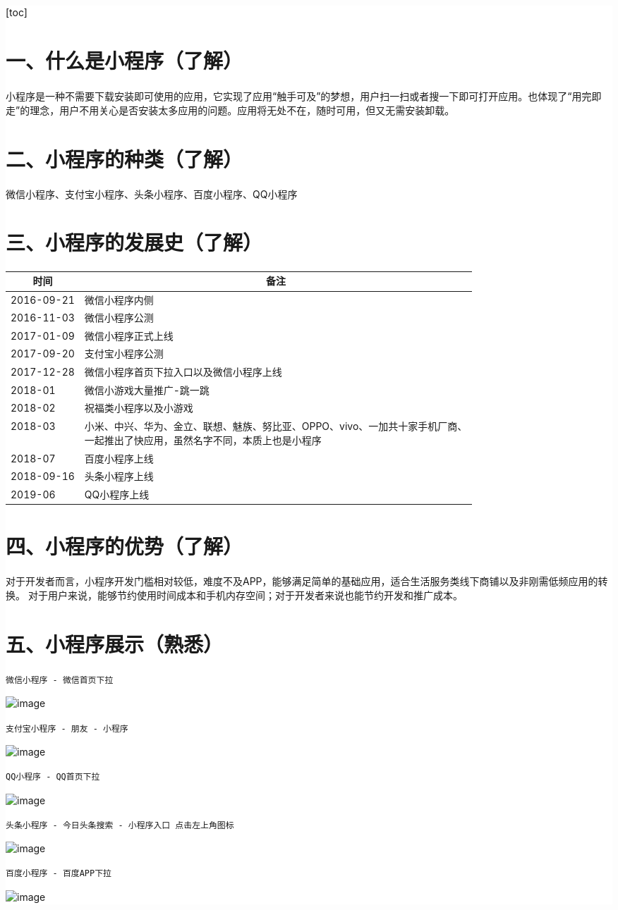 [toc]
# 一、什么是小程序（了解）
小程序是一种不需要下载安装即可使用的应用，它实现了应用“触手可及”的梦想，用户扫一扫或者搜一下即可打开应用。也体现了“用完即走”的理念，用户不用关心是否安装太多应用的问题。应用将无处不在，随时可用，但又无需安装卸载。

# 二、小程序的种类（了解）
微信小程序、支付宝小程序、头条小程序、百度小程序、QQ小程序

# 三、小程序的发展史（了解）

时间 | 备注
-----------|-----------
2016-09-21 | 微信小程序内侧
2016-11-03 | 微信小程序公测
2017-01-09 | 微信小程序正式上线
2017-09-20 | 支付宝小程序公测
2017-12-28 | 微信小程序首页下拉入口以及微信小程序上线
2018-01    | 微信小游戏大量推广-跳一跳
2018-02    | 祝福类小程序以及小游戏
2018-03    | 小米、中兴、华为、金立、联想、魅族、努比亚、OPPO、vivo、一加共十家手机厂商、<br />一起推出了快应用，虽然名字不同，本质上也是小程序
2018-07    | 百度小程序上线
2018-09-16 | 头条小程序上线
2019-06    | QQ小程序上线

# 四、小程序的优势（了解）

对于开发者而言，小程序开发门槛相对较低，难度不及APP，能够满足简单的基础应用，适合生活服务类线下商铺以及非刚需低频应用的转换。
对于用户来说，能够节约使用时间成本和手机内存空间；对于开发者来说也能节约开发和推广成本。

# 五、小程序展示（熟悉）

```
微信小程序 - 微信首页下拉
```

![image](https://note.youdao.com/yws/res/571/18DDF1654C7D42BF9731E9522A59E0B4) 
```
支付宝小程序 - 朋友 - 小程序
```
![image](https://note.youdao.com/yws/res/573/695FF3AD50744842950C76AFDF60C8AD)
```
QQ小程序 - QQ首页下拉
```
![image](https://note.youdao.com/yws/res/575/6A780E423A4840A0BD76C7A04D9BFA0C)
```
头条小程序 - 今日头条搜索 - 小程序入口 点击左上角图标
```
![image](https://note.youdao.com/yws/res/577/0EB1C68DC00A42389D1115153DE452C7)
```
百度小程序 - 百度APP下拉
```
![image](https://note.youdao.com/yws/res/587/2A4291E530CA4A72B550F8E53B55CD6B)
